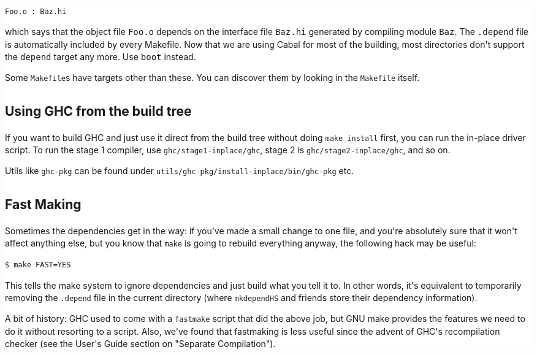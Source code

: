 ```wiki
Foo.o : Baz.hi
```

which says that the object file <tt>Foo.o</tt> depends on the interface
file <tt>Baz.hi</tt> generated by compiling module <tt>Baz</tt>.  The
<tt>.depend</tt> file is automatically included by every Makefile.
Now that we are using Cabal for most of the building, most directories
don&apos;t support the <tt>depend</tt> target any more. Use <tt>boot</tt> instead.
</td></tr></table>


Some `Makefile`s have targets other
than these.  You can discover them by looking in the
`Makefile` itself.

## Using GHC from the build tree


If you want to build GHC and just use it direct from the build tree
without doing `make install` first, you can run the in-place
driver script.  To run the stage 1 compiler, use
`ghc/stage1-inplace/ghc`, stage 2 is
`ghc/stage2-inplace/ghc`, and so on.


Utils like `ghc-pkg` can be found under
`utils/ghc-pkg/install-inplace/bin/ghc-pkg` etc.

## Fast Making


Sometimes the dependencies get in the way: if you've made a small
change to one file, and you're absolutely sure that it won't affect
anything else, but you know that `make` is going to rebuild
everything anyway, the following hack may be useful:

```wiki
$ make FAST=YES
```


This tells the make system to ignore dependencies and just build what
you tell it to.  In other words, it's equivalent to temporarily
removing the `.depend` file in the current directory (where
`mkdependHS` and friends store their dependency information).


A bit of history: GHC used to come with a `fastmake` script that
did the above job, but GNU make provides the features we need to do it
without resorting to a script.  Also, we've found that fastmaking is
less useful since the advent of GHC's recompilation checker (see the
User's Guide section on "Separate Compilation").
